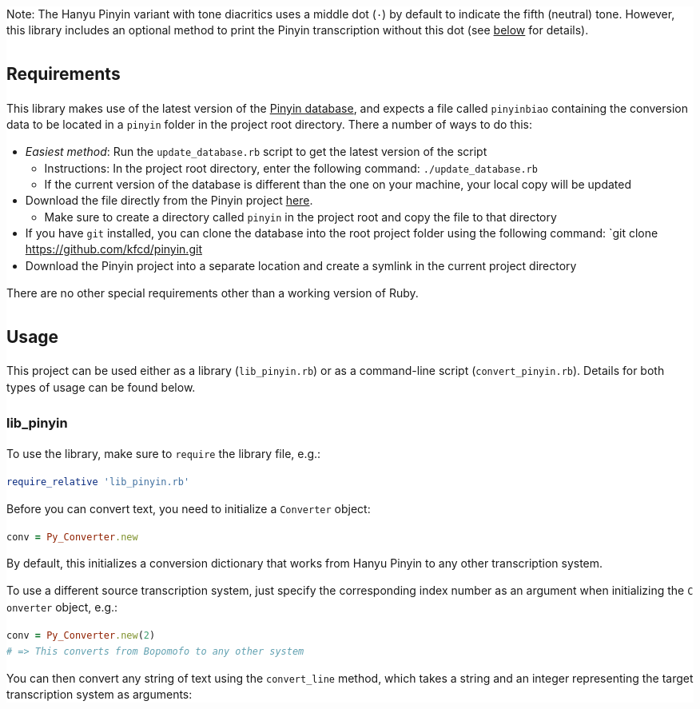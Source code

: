 Note: The Hanyu Pinyin variant with tone diacritics uses a middle dot (`·`) by default to indicate the fifth (neutral) tone. However, this library includes an optional method to print the Pinyin transcription without this dot (see [below](#modifying-the-output) for details).

## Requirements

This library makes use of the latest version of the [Pinyin database](https://github.com/kfcd/pinyin), and expects a file called `pinyinbiao` containing the conversion data to be located in a `pinyin` folder in the project root directory. There a number of ways to do this:

* _Easiest method_: Run the `update_database.rb` script to get the latest version of the script
  * Instructions: In the project root directory, enter the following command: `./update_database.rb`
  * If the current version of the database is different than the one on your machine, your local copy will be updated
* Download the file directly from the Pinyin project [here](https://github.com/kfcd/pinyin/blob/master/pinyinbiao).
  * Make sure to create a directory called `pinyin` in the project root and copy the file to that directory
* If you have `git` installed, you can clone the database into the root project folder using the following command: `git clone https://github.com/kfcd/pinyin.git
* Download the Pinyin project into a separate location and create a symlink in the current project directory

There are no other special requirements other than a working version of Ruby.

## Usage

This project can be used either as a library (`lib_pinyin.rb`) or as a command-line script (`convert_pinyin.rb`). Details for both types of usage can be found below.

### lib_pinyin

To use the library, make sure to `require` the library file, e.g.:

```ruby
require_relative 'lib_pinyin.rb'
```

Before you can convert text, you need to initialize a `Converter` object:

```ruby
conv = Py_Converter.new
```

By default, this initializes a conversion dictionary that works from Hanyu Pinyin to any other transcription system.

To use a different source transcription system, just specify the corresponding index number as an argument when initializing the `Converter` object, e.g.:

```ruby
conv = Py_Converter.new(2)
# => This converts from Bopomofo to any other system
```

You can then convert any string of text using the `convert_line` method, which takes a string and an integer representing the target transcription system as arguments:
